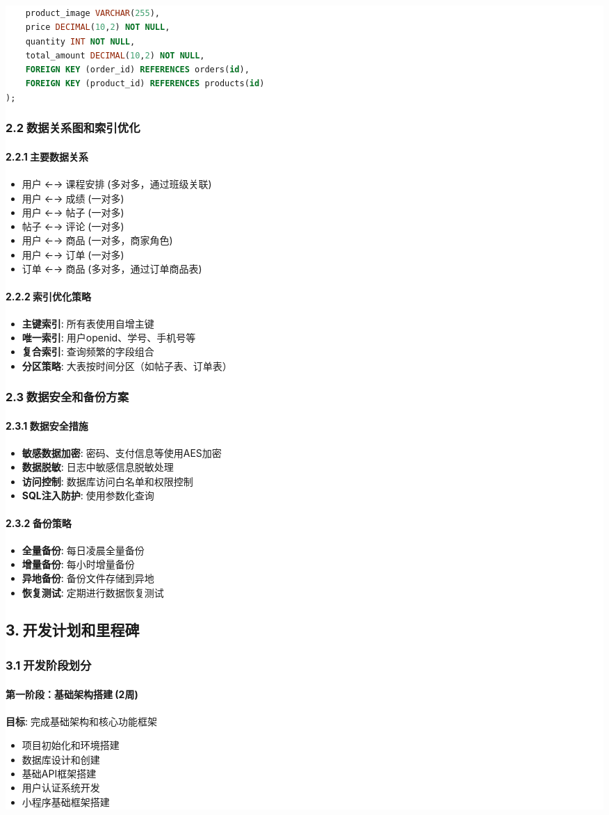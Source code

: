 ```sql
    product_image VARCHAR(255),
    price DECIMAL(10,2) NOT NULL,
    quantity INT NOT NULL,
    total_amount DECIMAL(10,2) NOT NULL,
    FOREIGN KEY (order_id) REFERENCES orders(id),
    FOREIGN KEY (product_id) REFERENCES products(id)
);
```

### 2.2 数据关系图和索引优化

#### 2.2.1 主要数据关系
- 用户 ←→ 课程安排 (多对多，通过班级关联)
- 用户 ←→ 成绩 (一对多)
- 用户 ←→ 帖子 (一对多)
- 帖子 ←→ 评论 (一对多)
- 用户 ←→ 商品 (一对多，商家角色)
- 用户 ←→ 订单 (一对多)
- 订单 ←→ 商品 (多对多，通过订单商品表)

#### 2.2.2 索引优化策略
- **主键索引**: 所有表使用自增主键
- **唯一索引**: 用户openid、学号、手机号等
- **复合索引**: 查询频繁的字段组合
- **分区策略**: 大表按时间分区（如帖子表、订单表）

### 2.3 数据安全和备份方案

#### 2.3.1 数据安全措施
- **敏感数据加密**: 密码、支付信息等使用AES加密
- **数据脱敏**: 日志中敏感信息脱敏处理
- **访问控制**: 数据库访问白名单和权限控制
- **SQL注入防护**: 使用参数化查询

#### 2.3.2 备份策略
- **全量备份**: 每日凌晨全量备份
- **增量备份**: 每小时增量备份
- **异地备份**: 备份文件存储到异地
- **恢复测试**: 定期进行数据恢复测试

## 3. 开发计划和里程碑

### 3.1 开发阶段划分

#### 第一阶段：基础架构搭建 (2周)
**目标**: 完成基础架构和核心功能框架
- 项目初始化和环境搭建
- 数据库设计和创建
- 基础API框架搭建
- 用户认证系统开发
- 小程序基础框架搭建
